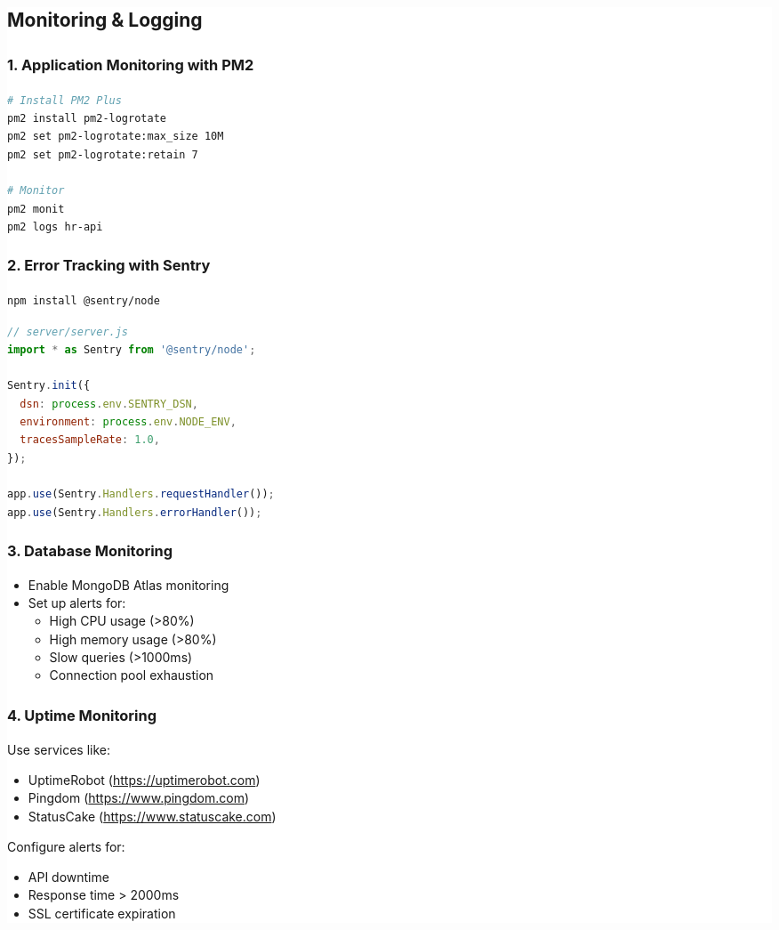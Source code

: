 ## Monitoring & Logging

### 1. Application Monitoring with PM2

```bash
# Install PM2 Plus
pm2 install pm2-logrotate
pm2 set pm2-logrotate:max_size 10M
pm2 set pm2-logrotate:retain 7

# Monitor
pm2 monit
pm2 logs hr-api
```

### 2. Error Tracking with Sentry

```bash
npm install @sentry/node
```

```javascript
// server/server.js
import * as Sentry from '@sentry/node';

Sentry.init({
  dsn: process.env.SENTRY_DSN,
  environment: process.env.NODE_ENV,
  tracesSampleRate: 1.0,
});

app.use(Sentry.Handlers.requestHandler());
app.use(Sentry.Handlers.errorHandler());
```

### 3. Database Monitoring

- Enable MongoDB Atlas monitoring
- Set up alerts for:
  - High CPU usage (>80%)
  - High memory usage (>80%)
  - Slow queries (>1000ms)
  - Connection pool exhaustion

### 4. Uptime Monitoring

Use services like:
- UptimeRobot (https://uptimerobot.com)
- Pingdom (https://www.pingdom.com)
- StatusCake (https://www.statuscake.com)

Configure alerts for:
- API downtime
- Response time > 2000ms
- SSL certificate expiration

